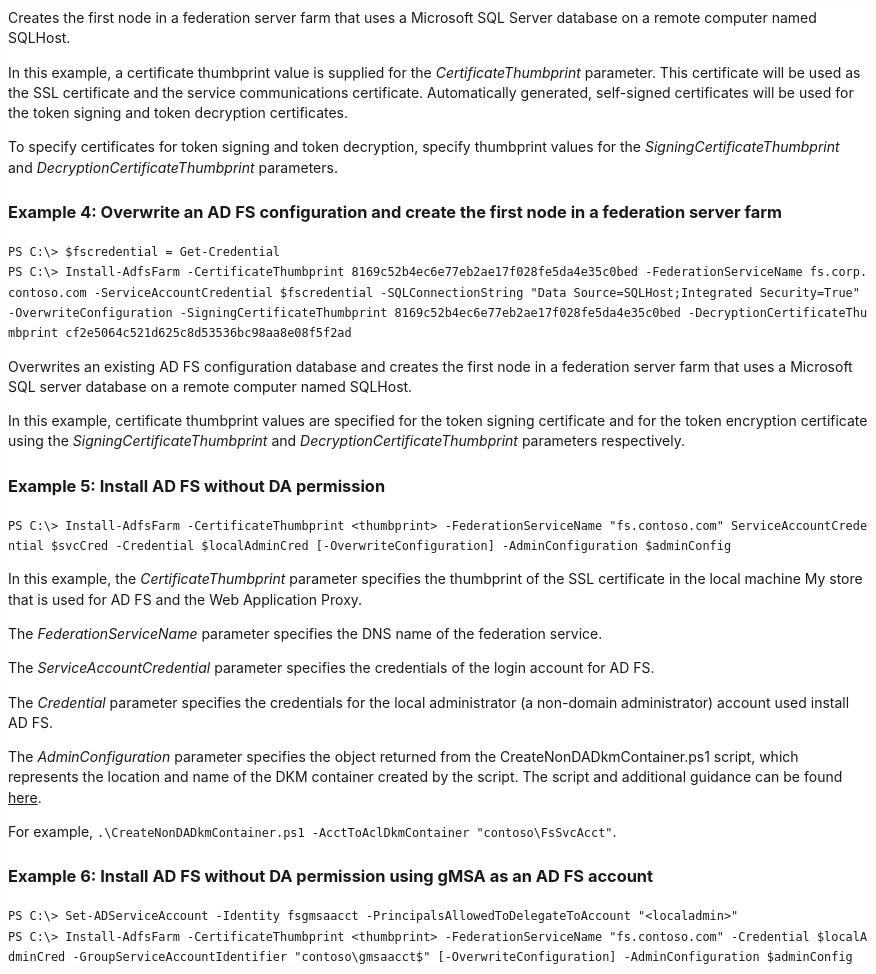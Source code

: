 Creates the first node in a federation server farm that uses a Microsoft SQL Server database on a remote computer named SQLHost.

In this example, a certificate thumbprint value is supplied for the *CertificateThumbprint* parameter.
This certificate will be used as the SSL certificate and the service communications certificate.
Automatically generated, self-signed certificates will be used for the token signing and token decryption certificates.

To specify certificates for token signing and token decryption, specify thumbprint values for the *SigningCertificateThumbprint* and *DecryptionCertificateThumbprint* parameters.

### Example 4: Overwrite an AD FS configuration and create the first node in a federation server farm
```
PS C:\> $fscredential = Get-Credential
PS C:\> Install-AdfsFarm -CertificateThumbprint 8169c52b4ec6e77eb2ae17f028fe5da4e35c0bed -FederationServiceName fs.corp.contoso.com -ServiceAccountCredential $fscredential -SQLConnectionString "Data Source=SQLHost;Integrated Security=True" -OverwriteConfiguration -SigningCertificateThumbprint 8169c52b4ec6e77eb2ae17f028fe5da4e35c0bed -DecryptionCertificateThumbprint cf2e5064c521d625c8d53536bc98aa8e08f5f2ad
```

Overwrites an existing AD FS configuration database and creates the first node in a federation server farm that uses a Microsoft SQL server database on a remote computer named SQLHost.

In this example, certificate thumbprint values are specified for the token signing certificate and for the token encryption certificate using the *SigningCertificateThumbprint* and *DecryptionCertificateThumbprint* parameters respectively.

### Example 5: Install AD FS without DA permission
```
PS C:\> Install-AdfsFarm -CertificateThumbprint <thumbprint> -FederationServiceName "fs.contoso.com" ServiceAccountCredential $svcCred -Credential $localAdminCred [-OverwriteConfiguration] -AdminConfiguration $adminConfig
```

In this example, the *CertificateThumbprint* parameter specifies the thumbprint of the SSL certificate in the local machine My store that is used for AD FS and the Web Application Proxy.

The *FederationServiceName* parameter specifies the DNS name of the federation service.

The *ServiceAccountCredential* parameter specifies the credentials of the login account for AD FS.

The *Credential* parameter specifies the credentials for the local administrator (a non-domain administrator) account used install AD FS.

The *AdminConfiguration* parameter specifies the object returned from the CreateNonDADkmContainer.ps1 script, which represents the location and name of the DKM container created by the script. The script and additional guidance can be found [here](https://go.microsoft.com/fwlink/?linkid=832923).

For example, `.\CreateNonDADkmContainer.ps1 -AcctToAclDkmContainer "contoso\FsSvcAcct"`.

### Example 6: Install AD FS without DA permission using gMSA as an AD FS account
```
PS C:\> Set-ADServiceAccount -Identity fsgmsaacct -PrincipalsAllowedToDelegateToAccount "<localadmin>"
PS C:\> Install-AdfsFarm -CertificateThumbprint <thumbprint> -FederationServiceName "fs.contoso.com" -Credential $localAdminCred -GroupServiceAccountIdentifier "contoso\gmsaacct$" [-OverwriteConfiguration] -AdminConfiguration $adminConfig
```
